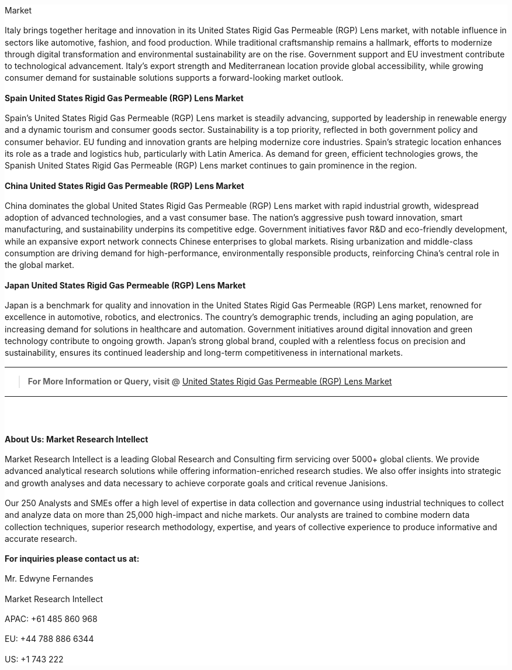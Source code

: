 Market</strong></p><p class="" data-start="3840" data-end="4422">Italy brings together heritage and innovation in its United States Rigid Gas Permeable (RGP) Lens market, with notable influence in sectors like automotive, fashion, and food production. While traditional craftsmanship remains a hallmark, efforts to modernize through digital transformation and environmental sustainability are on the rise. Government support and EU investment contribute to technological advancement. Italy&rsquo;s export strength and Mediterranean location provide global accessibility, while growing consumer demand for sustainable solutions supports a forward-looking market outlook.</p><p class="" data-start="4424" data-end="4975"><strong data-start="4424" data-end="4445">Spain United States Rigid Gas Permeable (RGP) Lens Market</strong></p><p class="" data-start="4424" data-end="4975">Spain&rsquo;s United States Rigid Gas Permeable (RGP) Lens market is steadily advancing, supported by leadership in renewable energy and a dynamic tourism and consumer goods sector. Sustainability is a top priority, reflected in both government policy and consumer behavior. EU funding and innovation grants are helping modernize core industries. Spain&rsquo;s strategic location enhances its role as a trade and logistics hub, particularly with Latin America. As demand for green, efficient technologies grows, the Spanish United States Rigid Gas Permeable (RGP) Lens market continues to gain prominence in the region.</p><p class="" data-start="4977" data-end="5589"><strong data-start="4977" data-end="4998">China United States Rigid Gas Permeable (RGP) Lens Market</strong></p><p class="" data-start="4977" data-end="5589">China dominates the global United States Rigid Gas Permeable (RGP) Lens market with rapid industrial growth, widespread adoption of advanced technologies, and a vast consumer base. The nation&rsquo;s aggressive push toward innovation, smart manufacturing, and sustainability underpins its competitive edge. Government initiatives favor R&amp;D and eco-friendly development, while an expansive export network connects Chinese enterprises to global markets. Rising urbanization and middle-class consumption are driving demand for high-performance, environmentally responsible products, reinforcing China&rsquo;s central role in the global market.</p><p class="" data-start="5591" data-end="6162"><strong data-start="5591" data-end="5612">Japan United States Rigid Gas Permeable (RGP) Lens Market</strong></p><p class="" data-start="5591" data-end="6162">Japan is a benchmark for quality and innovation in the United States Rigid Gas Permeable (RGP) Lens market, renowned for excellence in automotive, robotics, and electronics. The country&rsquo;s demographic trends, including an aging population, are increasing demand for solutions in healthcare and automation. Government initiatives around digital innovation and green technology contribute to ongoing growth. Japan&rsquo;s strong global brand, coupled with a relentless focus on precision and sustainability, ensures its continued leadership and long-term competitiveness in international markets.</p><hr /><blockquote><p><span class="font-[700]"><strong>For More Information or Query, visit&nbsp;@</strong>&nbsp;</span><span class="font-[700]"><a href="https://www.marketresearchintellect.com/product/rigid-gas-permeable-rgp-lens-market/?utm_source=Linkedin&utm_medium=019" target="_blank" data-tracking-control-name="article-ssr-frontend-pulse_little-text-block" data-tracking-will-navigate="" data-test-link="">United States Rigid Gas Permeable (RGP) Lens Market</a></span></p></blockquote><hr /><h3>&nbsp;</h3><p><strong><span class="font-[700]">About Us: Market Research Intellect</span></strong></p><p><span class="">Market Research Intellect is a leading Global Research and Consulting firm servicing over 5000+ global clients. We provide advanced analytical research solutions while offering information-enriched research studies.&nbsp;</span>We also offer insights into strategic and growth analyses and data necessary to achieve corporate goals and critical revenue Janisions.</p><p><span class="">Our 250 Analysts and SMEs offer a high level of expertise in data collection and governance using industrial techniques to collect and analyze data on more than 25,000 high-impact and niche markets. Our analysts are trained to combine modern data collection techniques, superior research methodology, expertise, and years of collective experience to produce informative and accurate research.</span></p><p><strong>For inquiries please contact us at:</strong></p><p>Mr. Edwyne Fernandes</p><p>Market Research Intellect</p><p>APAC: +61 485 860 968</p><p>EU: +44 788 886 6344</p><p>US: +1 743 222